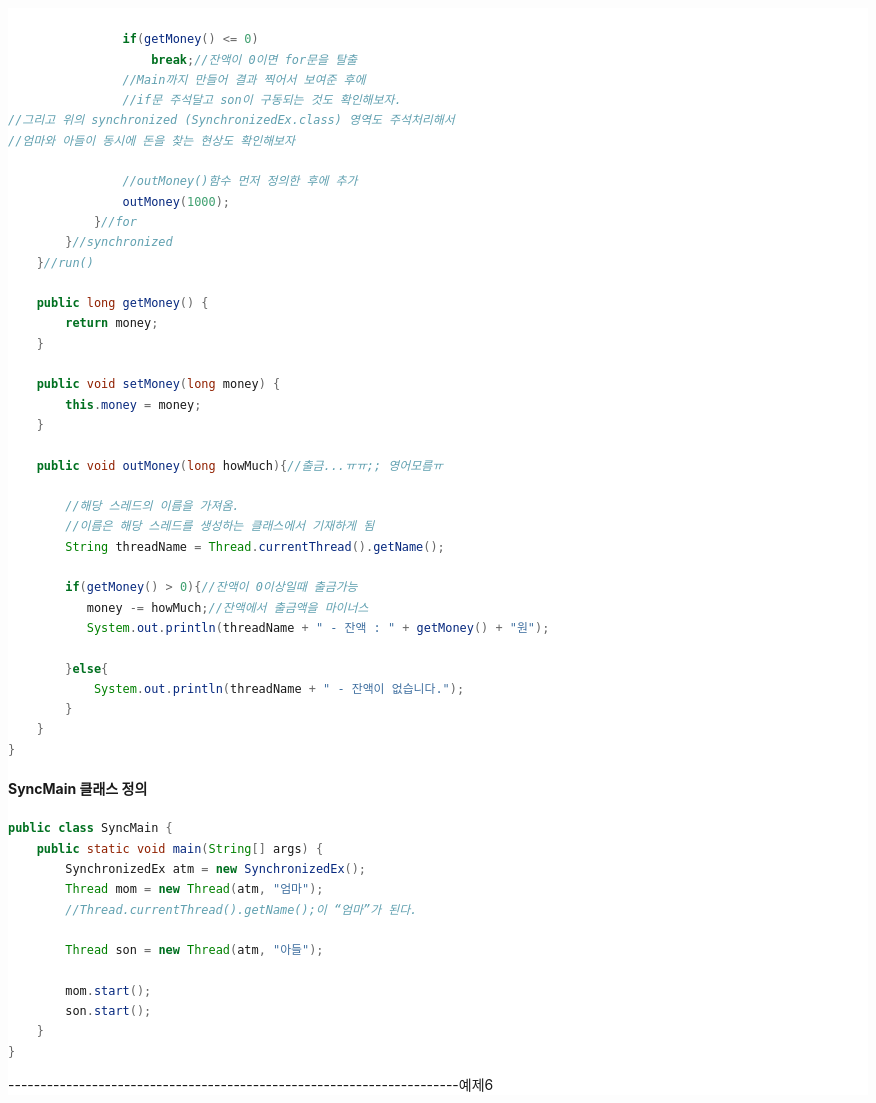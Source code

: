 ```java
					
				if(getMoney() <= 0)
					break;//잔액이 0이면 for문을 탈출
				//Main까지 만들어 결과 찍어서 보여준 후에
				//if문 주석달고 son이 구동되는 것도 확인해보자.
//그리고 위의 synchronized (SynchronizedEx.class) 영역도 주석처리해서
//엄마와 아들이 동시에 돈을 찾는 현상도 확인해보자
				
				//outMoney()함수 먼저 정의한 후에 추가
				outMoney(1000);
			}//for
		}//synchronized
	}//run()

	public long getMoney() {
		return money;
	}

	public void setMoney(long money) {
		this.money = money;
	}
	
	public void outMoney(long howMuch){//출금...ㅠㅠ;; 영어모름ㅠ
				
		//해당 스레드의 이름을 가져옴.
		//이름은 해당 스레드를 생성하는 클래스에서 기재하게 됨
		String threadName = Thread.currentThread().getName();
		
		if(getMoney() > 0){//잔액이 0이상일때 출금가능
		   money -= howMuch;//잔액에서 출금액을 마이너스		
		   System.out.println(threadName + " - 잔액 : " + getMoney() + "원");
			
		}else{
			System.out.println(threadName + " - 잔액이 없습니다.");
		}
	}
}
```
#### SyncMain 클래스 정의

```java
public class SyncMain {
	public static void main(String[] args) {
		SynchronizedEx atm = new SynchronizedEx();
		Thread mom = new Thread(atm, "엄마");
		//Thread.currentThread().getName();이 “엄마”가 된다.

		Thread son = new Thread(atm, "아들");
		
		mom.start();
		son.start();
	}
}
```
----------------------------------------------------------------------예제6
